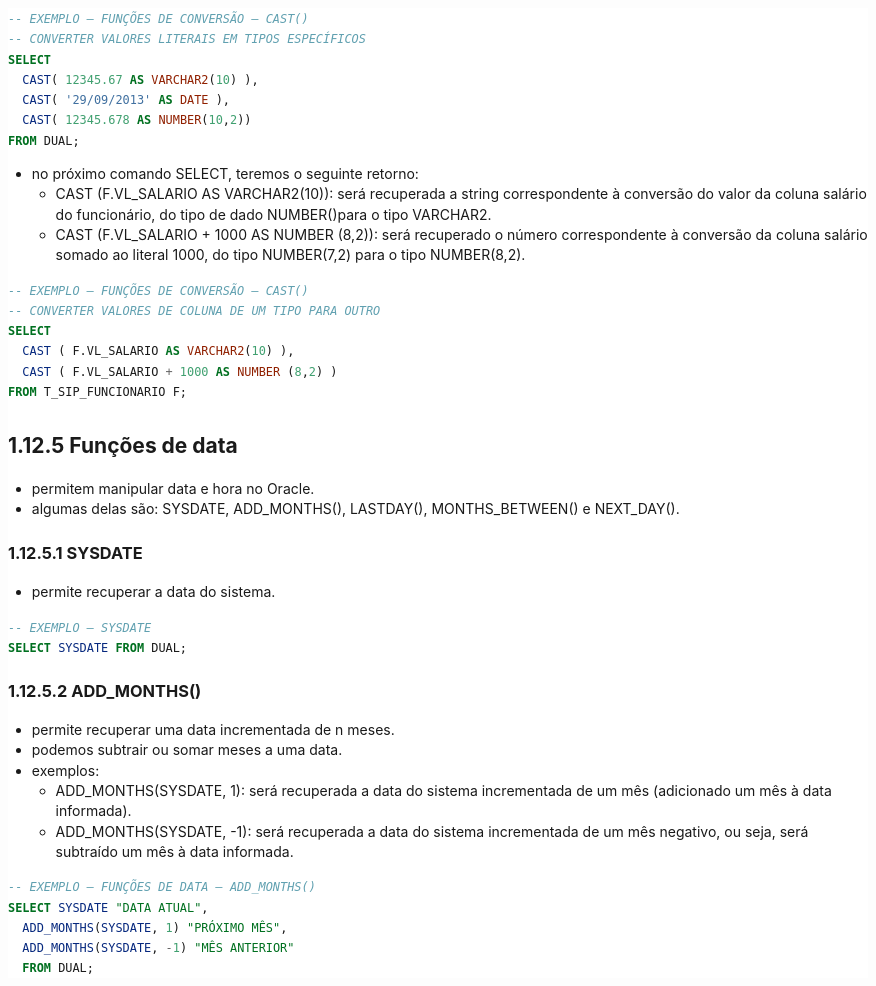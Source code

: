~~~sql
-- EXEMPLO – FUNÇÕES DE CONVERSÃO – CAST()
-- CONVERTER VALORES LITERAIS EM TIPOS ESPECÍFICOS
SELECT 
  CAST( 12345.67 AS VARCHAR2(10) ),
  CAST( '29/09/2013' AS DATE ),
  CAST( 12345.678 AS NUMBER(10,2)) 
FROM DUAL;
~~~

- no próximo comando SELECT, teremos o seguinte retorno:
  - CAST (F.VL_SALARIO AS VARCHAR2(10)): será recuperada a string correspondente à conversão do valor da coluna salário do funcionário, do tipo de dado NUMBER()para o tipo VARCHAR2.
  - CAST (F.VL_SALARIO + 1000 AS NUMBER (8,2)): será recuperado o número correspondente à conversão da coluna salário somado ao literal 1000, do tipo NUMBER(7,2) para o tipo NUMBER(8,2).

~~~sql
-- EXEMPLO – FUNÇÕES DE CONVERSÃO – CAST()
-- CONVERTER VALORES DE COLUNA DE UM TIPO PARA OUTRO
SELECT 
  CAST ( F.VL_SALARIO AS VARCHAR2(10) ),
  CAST ( F.VL_SALARIO + 1000 AS NUMBER (8,2) )
FROM T_SIP_FUNCIONARIO F;
~~~

## 1.12.5 Funções de data

- permitem manipular data e hora no Oracle.
- algumas delas são: SYSDATE, ADD_MONTHS(), LASTDAY(), MONTHS_BETWEEN() e NEXT_DAY().

### 1.12.5.1 SYSDATE

- permite recuperar a data do sistema.

~~~sql
-- EXEMPLO – SYSDATE
SELECT SYSDATE FROM DUAL;
~~~

### 1.12.5.2 ADD_MONTHS()

- permite recuperar uma data incrementada de n meses.
- podemos subtrair ou somar meses a uma data.
- exemplos:
  - ADD_MONTHS(SYSDATE, 1): será recuperada a data do sistema incrementada de um mês (adicionado um mês à data informada).
  - ADD_MONTHS(SYSDATE, -1): será recuperada a data do sistema incrementada de um mês negativo, ou seja, será subtraído um mês à data informada.

~~~sql
-- EXEMPLO – FUNÇÕES DE DATA – ADD_MONTHS()
SELECT SYSDATE "DATA ATUAL",
  ADD_MONTHS(SYSDATE, 1) "PRÓXIMO MÊS",
  ADD_MONTHS(SYSDATE, -1) "MÊS ANTERIOR"
  FROM DUAL;
~~~
